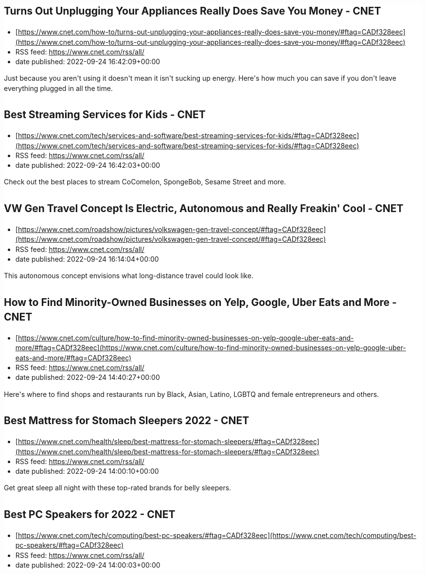 ## Turns Out Unplugging Your Appliances Really Does Save You Money     - CNET
 - [https://www.cnet.com/how-to/turns-out-unplugging-your-appliances-really-does-save-you-money/#ftag=CADf328eec](https://www.cnet.com/how-to/turns-out-unplugging-your-appliances-really-does-save-you-money/#ftag=CADf328eec)
 - RSS feed: https://www.cnet.com/rss/all/
 - date published: 2022-09-24 16:42:09+00:00

Just because you aren't using it doesn't mean it isn't sucking up energy. Here's how much you can save if you don't leave everything plugged in all the time.

## Best Streaming Services for Kids     - CNET
 - [https://www.cnet.com/tech/services-and-software/best-streaming-services-for-kids/#ftag=CADf328eec](https://www.cnet.com/tech/services-and-software/best-streaming-services-for-kids/#ftag=CADf328eec)
 - RSS feed: https://www.cnet.com/rss/all/
 - date published: 2022-09-24 16:42:03+00:00

Check out the best places to stream CoComelon, SpongeBob, Sesame Street and more.

## VW Gen Travel Concept Is Electric, Autonomous and Really Freakin' Cool     - CNET
 - [https://www.cnet.com/roadshow/pictures/volkswagen-gen-travel-concept/#ftag=CADf328eec](https://www.cnet.com/roadshow/pictures/volkswagen-gen-travel-concept/#ftag=CADf328eec)
 - RSS feed: https://www.cnet.com/rss/all/
 - date published: 2022-09-24 16:14:04+00:00

This autonomous concept envisions what long-distance travel could look like.

## How to Find Minority-Owned Businesses on Yelp, Google, Uber Eats and More     - CNET
 - [https://www.cnet.com/culture/how-to-find-minority-owned-businesses-on-yelp-google-uber-eats-and-more/#ftag=CADf328eec](https://www.cnet.com/culture/how-to-find-minority-owned-businesses-on-yelp-google-uber-eats-and-more/#ftag=CADf328eec)
 - RSS feed: https://www.cnet.com/rss/all/
 - date published: 2022-09-24 14:40:27+00:00

Here's where to find shops and restaurants run by Black, Asian, Latino, LGBTQ and female entrepreneurs and others.

## Best Mattress for Stomach Sleepers 2022     - CNET
 - [https://www.cnet.com/health/sleep/best-mattress-for-stomach-sleepers/#ftag=CADf328eec](https://www.cnet.com/health/sleep/best-mattress-for-stomach-sleepers/#ftag=CADf328eec)
 - RSS feed: https://www.cnet.com/rss/all/
 - date published: 2022-09-24 14:00:10+00:00

Get great sleep all night with these top-rated brands for belly sleepers.

## Best PC Speakers for 2022     - CNET
 - [https://www.cnet.com/tech/computing/best-pc-speakers/#ftag=CADf328eec](https://www.cnet.com/tech/computing/best-pc-speakers/#ftag=CADf328eec)
 - RSS feed: https://www.cnet.com/rss/all/
 - date published: 2022-09-24 14:00:03+00:00
